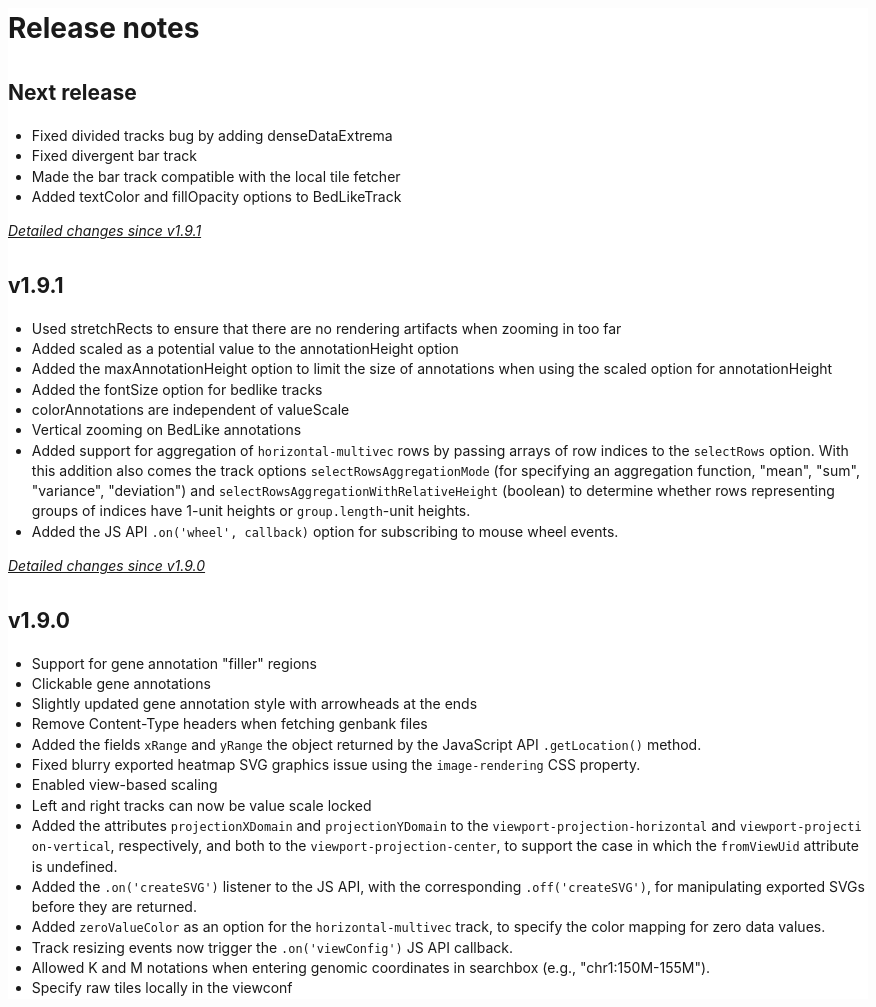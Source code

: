 # Release notes

## Next release

- Fixed divided tracks bug by adding denseDataExtrema
- Fixed divergent bar track
- Made the bar track compatible with the local tile fetcher
- Added textColor and fillOpacity options to BedLikeTrack

_[Detailed changes since v1.9.1](https://github.com/higlass/higlass/compare/v1.9.1...develop)_

## v1.9.1

- Used stretchRects to ensure that there are no rendering artifacts when zooming in too far
- Added scaled as a potential value to the annotationHeight option
- Added the maxAnnotationHeight option to limit the size of annotations when using the scaled option for annotationHeight
- Added the fontSize option for bedlike tracks
- colorAnnotations are independent of valueScale
- Vertical zooming on BedLike annotations
- Added support for aggregation of `horizontal-multivec` rows by passing arrays of row indices to the `selectRows` option. With this addition also comes the track options `selectRowsAggregationMode` (for specifying an aggregation function, "mean", "sum", "variance", "deviation") and `selectRowsAggregationWithRelativeHeight` (boolean) to determine whether rows representing groups of indices have 1-unit heights or `group.length`-unit heights.
- Added the JS API `.on('wheel', callback)` option for subscribing to mouse wheel events.

_[Detailed changes since v1.9.0](https://github.com/higlass/higlass/compare/v1.9.0...v1.9.1)_

## v1.9.0

- Support for gene annotation "filler" regions
- Clickable gene annotations
- Slightly updated gene annotation style with arrowheads at the ends
- Remove Content-Type headers when fetching genbank files
- Added the fields `xRange` and `yRange` the object returned by the JavaScript API `.getLocation()` method.
- Fixed blurry exported heatmap SVG graphics issue using the `image-rendering` CSS property.
- Enabled view-based scaling
- Left and right tracks can now be value scale locked
- Added the attributes `projectionXDomain` and `projectionYDomain` to the `viewport-projection-horizontal` and `viewport-projection-vertical`, respectively, and both to the `viewport-projection-center`, to support the case in which the `fromViewUid` attribute is undefined.
- Added the `.on('createSVG')` listener to the JS API, with the corresponding `.off('createSVG')`, for manipulating exported SVGs before they are returned.
- Added `zeroValueColor` as an option for the `horizontal-multivec` track, to specify the color mapping for zero data values.
- Track resizing events now trigger the `.on('viewConfig')` JS API callback.
- Allowed K and M notations when entering genomic coordinates in searchbox (e.g., "chr1:150M-155M").
- Specify raw tiles locally in the viewconf
